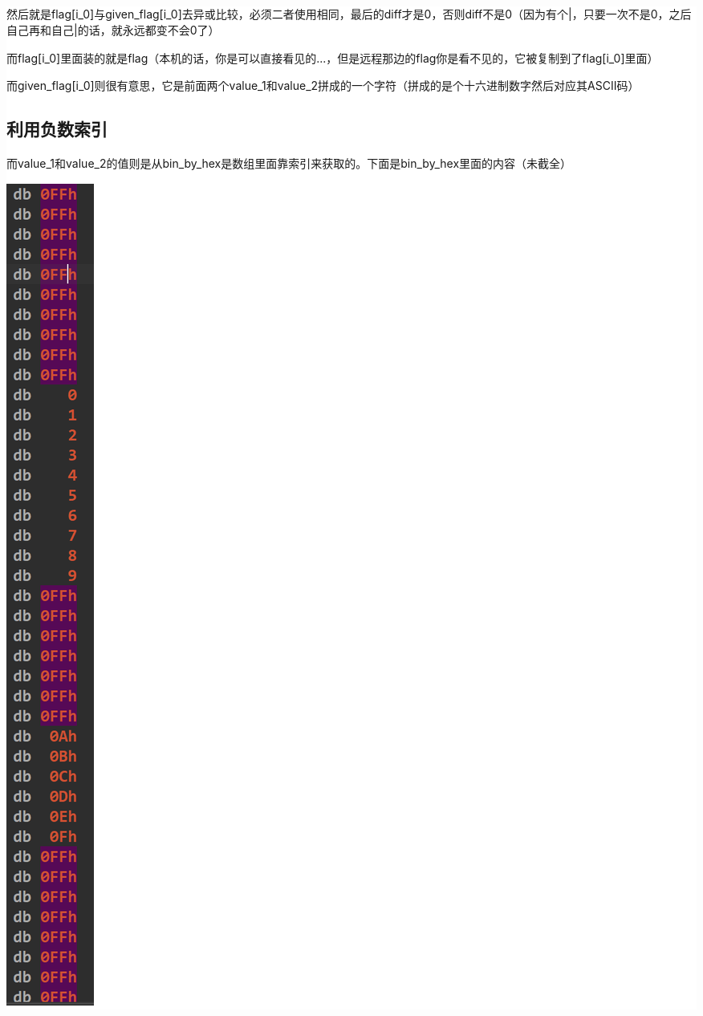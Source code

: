 然后就是flag[i_0]与given_flag[i_0]去异或比较，必须二者使用相同，最后的diff才是0，否则diff不是0（因为有个|，只要一次不是0，之后自己再和自己|的话，就永远都变不会0了）

而flag[i_0]里面装的就是flag（本机的话，你是可以直接看见的...，但是远程那边的flag你是看不见的，它被复制到了flag[i_0]里面）

而given_flag[i_0]则很有意思，它是前面两个value_1和value_2拼成的一个字符（拼成的是个十六进制数字然后对应其ASCII码）



## 利用负数索引

而value_1和value_2的值则是从bin_by_hex是数组里面靠索引来获取的。下面是bin_by_hex里面的内容（未截全）

![image-20220411121312767](/upload/img/image-20220411121312767.png)
